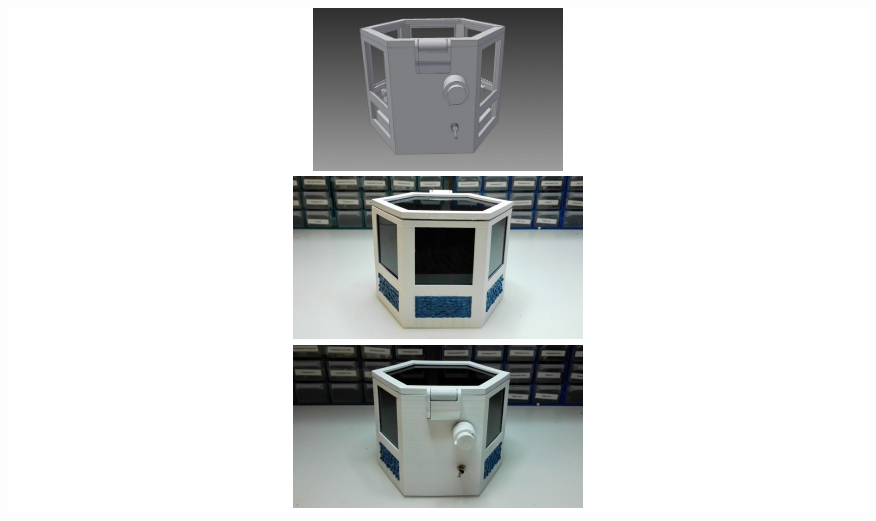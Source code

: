 <td><div style="text-align: center"><a href="/assets/2015-04-06-construyendo-un-zootropo-3d/full_inventor_back.jpg"><img src="/assets/2015-04-06-construyendo-un-zootropo-3d/full_inventor_back-580x379.jpg" alt="full_inventor_back" width="290" height="163" /></a></div></td>
</tr>
<tr>
<td><div style="text-align: center"><a href="/assets/2015-04-06-construyendo-un-zootropo-3d/full_real_front.jpg"><img src="/assets/2015-04-06-construyendo-un-zootropo-3d/full_real_front-580x326.jpg" alt="full_real_front" width="290" height="163" /></a></div></td>
<td><div style="text-align: center"><a href="/assets/2015-04-06-construyendo-un-zootropo-3d/full_real_back.jpg"><img src="/assets/2015-04-06-construyendo-un-zootropo-3d/full_real_back-580x326.jpg" alt="full_real_back" width="290" height="163" /></a></div></td>
</tr>
</tbody>
</table>